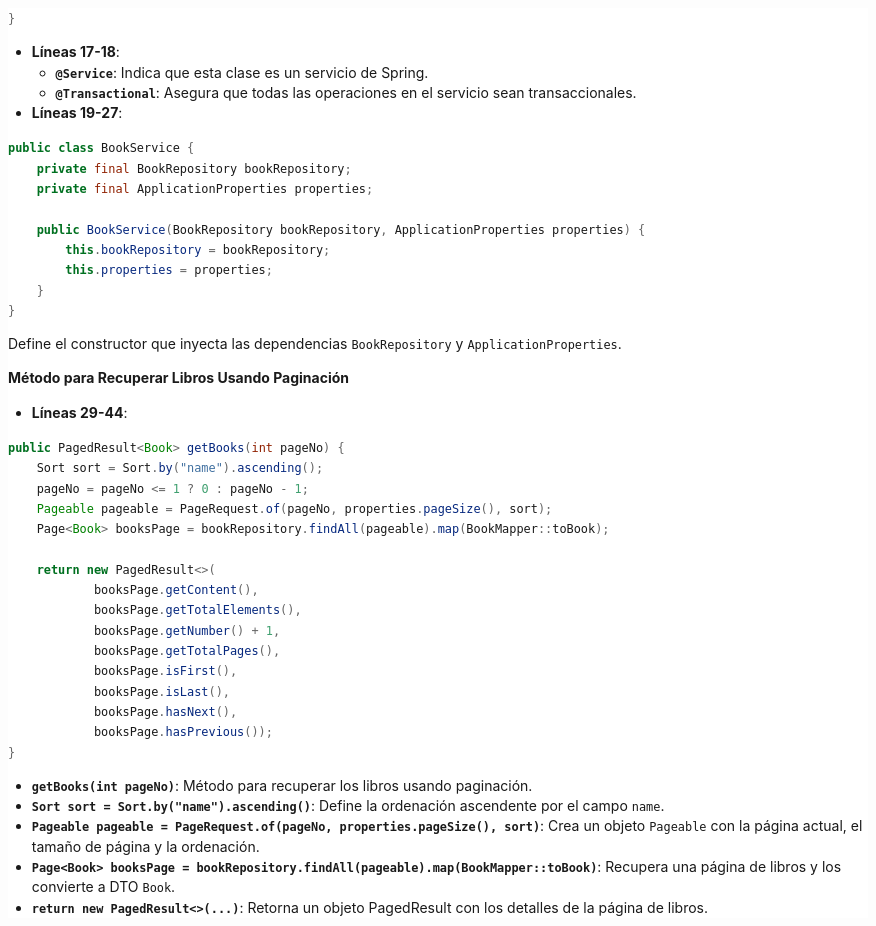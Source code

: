 ```java title="BookService.java" linenums="1"
}

```

- **Líneas 17-18**:
    - **`@Service`**: Indica que esta clase es un servicio de Spring.
    - **`@Transactional`**: Asegura que todas las operaciones en el servicio sean transaccionales.
- **Líneas 19-27**:

```java
public class BookService {
    private final BookRepository bookRepository;
    private final ApplicationProperties properties;
    
    public BookService(BookRepository bookRepository, ApplicationProperties properties) {
        this.bookRepository = bookRepository;
        this.properties = properties;
    }
}
```

Define el constructor que inyecta las dependencias `BookRepository` y `ApplicationProperties`.

**Método para Recuperar Libros Usando Paginación**

- **Líneas 29-44**:

```java
public PagedResult<Book> getBooks(int pageNo) {
    Sort sort = Sort.by("name").ascending();
    pageNo = pageNo <= 1 ? 0 : pageNo - 1;
    Pageable pageable = PageRequest.of(pageNo, properties.pageSize(), sort);
    Page<Book> booksPage = bookRepository.findAll(pageable).map(BookMapper::toBook);

    return new PagedResult<>(
            booksPage.getContent(),
            booksPage.getTotalElements(),
            booksPage.getNumber() + 1,
            booksPage.getTotalPages(),
            booksPage.isFirst(),
            booksPage.isLast(),
            booksPage.hasNext(),
            booksPage.hasPrevious());
}
```

- **`getBooks(int pageNo)`**: Método para recuperar los libros usando paginación.
- **`Sort sort = Sort.by("name").ascending()`**: Define la ordenación ascendente por el campo `name`.
- **`Pageable pageable = PageRequest.of(pageNo, properties.pageSize(), sort)`**: Crea un objeto `Pageable` con la página actual, el tamaño de página y la ordenación.
- **`Page<Book> booksPage = bookRepository.findAll(pageable).map(BookMapper::toBook)`**: Recupera una página de libros y los convierte a DTO `Book`.
- **`return new PagedResult<>(...)`**: Retorna un objeto PagedResult con los detalles de la página de libros.
